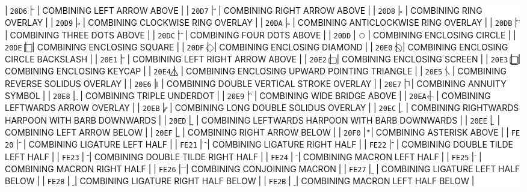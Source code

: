 | `20D6` | `⃖` | COMBINING LEFT ARROW ABOVE |
| `20D7` | `⃗` | COMBINING RIGHT ARROW ABOVE |
| `20D8` | `⃘` | COMBINING RING OVERLAY |
| `20D9` | `⃙` | COMBINING CLOCKWISE RING OVERLAY |
| `20DA` | `⃚` | COMBINING ANTICLOCKWISE RING OVERLAY |
| `20DB` | `⃛` | COMBINING THREE DOTS ABOVE |
| `20DC` | `⃜` | COMBINING FOUR DOTS ABOVE |
| `20DD` | `⃝` | COMBINING ENCLOSING CIRCLE |
| `20DE` | `⃞` | COMBINING ENCLOSING SQUARE |
| `20DF` | `⃟` | COMBINING ENCLOSING DIAMOND |
| `20E0` | `⃠` | COMBINING ENCLOSING CIRCLE BACKSLASH |
| `20E1` | `⃡` | COMBINING LEFT RIGHT ARROW ABOVE |
| `20E2` | `⃢` | COMBINING ENCLOSING SCREEN |
| `20E3` | `⃣` | COMBINING ENCLOSING KEYCAP |
| `20E4` | `⃤` | COMBINING ENCLOSING UPWARD POINTING TRIANGLE |
| `20E5` | `⃥` | COMBINING REVERSE SOLIDUS OVERLAY |
| `20E6` | `⃦` | COMBINING DOUBLE VERTICAL STROKE OVERLAY |
| `20E7` | `⃧` | COMBINING ANNUITY SYMBOL |
| `20E8` | `⃨` | COMBINING TRIPLE UNDERDOT |
| `20E9` | `⃩` | COMBINING WIDE BRIDGE ABOVE |
| `20EA` | `⃪` | COMBINING LEFTWARDS ARROW OVERLAY |
| `20EB` | `⃫` | COMBINING LONG DOUBLE SOLIDUS OVERLAY |
| `20EC` | `⃬` | COMBINING RIGHTWARDS HARPOON WITH BARB DOWNWARDS |
| `20ED` | `⃭` | COMBINING LEFTWARDS HARPOON WITH BARB DOWNWARDS |
| `20EE` | `⃮` | COMBINING LEFT ARROW BELOW |
| `20EF` | `⃯` | COMBINING RIGHT ARROW BELOW |
| `20F0` | `⃰` | COMBINING ASTERISK ABOVE |
| `FE20` | `︠` | COMBINING LIGATURE LEFT HALF |
| `FE21` | `︡` | COMBINING LIGATURE RIGHT HALF |
| `FE22` | `︢` | COMBINING DOUBLE TILDE LEFT HALF |
| `FE23` | `︣` | COMBINING DOUBLE TILDE RIGHT HALF |
| `FE24` | `︤` | COMBINING MACRON LEFT HALF |
| `FE25` | `︥` | COMBINING MACRON RIGHT HALF |
| `FE26` | `︦` | COMBINING CONJOINING MACRON |
| `FE27` | `︧` | COMBINING LIGATURE LEFT HALF BELOW |
| `FE28` | `︨` | COMBINING LIGATURE RIGHT HALF BELOW |
| `FE2B` | `︫` | COMBINING MACRON LEFT HALF BELOW |